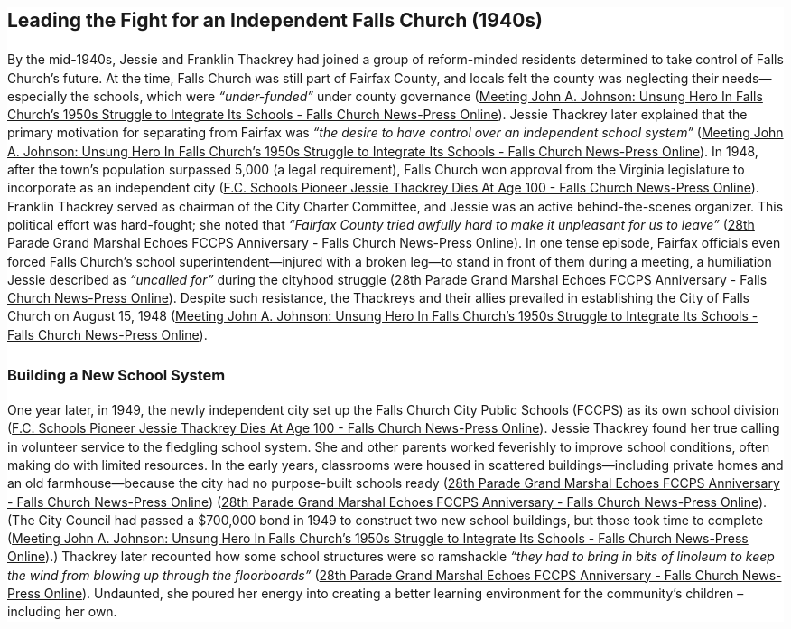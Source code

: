 ## Leading the Fight for an Independent Falls Church (1940s)

By the mid-1940s, Jessie and Franklin Thackrey had joined a group of reform-minded residents determined to take control of Falls Church’s future. At the time, Falls Church was still part of Fairfax County, and locals felt the county was neglecting their needs—especially the schools, which were *“under-funded”* under county governance ([Meeting John A. Johnson: Unsung Hero In Falls Church’s 1950s Struggle to Integrate Its Schools - Falls Church News-Press Online](https://www.fcnp.com/2005/09/25/meeting-john-a-johnson-unsung-hero-in-falls-churchs-1950s-struggle-to-integrate-its-schools/#:~:text=on%20August%2015%2C%201948,funded)). Jessie Thackrey later explained that the primary motivation for separating from Fairfax was *“the desire to have control over an independent school system”* ([Meeting John A. Johnson: Unsung Hero In Falls Church’s 1950s Struggle to Integrate Its Schools - Falls Church News-Press Online](https://www.fcnp.com/2005/09/25/meeting-john-a-johnson-unsung-hero-in-falls-churchs-1950s-struggle-to-integrate-its-schools/#:~:text=on%20August%2015%2C%201948,funded)). In 1948, after the town’s population surpassed 5,000 (a legal requirement), Falls Church won approval from the Virginia legislature to incorporate as an independent city ([F.C. Schools Pioneer Jessie Thackrey Dies At Age 100 - Falls Church News-Press Online](https://www.fcnp.com/2013/09/28/f-c-schools-pioneer-jessie-thackrey-dies-at-age-100/#:~:text=The%20civic,for%20more%20than%20two%20decades)). Franklin Thackrey served as chairman of the City Charter Committee, and Jessie was an active behind-the-scenes organizer. This political effort was hard-fought; she noted that *“Fairfax County tried awfully hard to make it unpleasant for us to leave”* ([28th Parade Grand Marshal Echoes FCCPS Anniversary - Falls Church News-Press Online](https://www.fcnp.com/2009/05/20/28th-parade-grand-marshal-echoes-fccps-anniversary/#:~:text=Thackrey%20soon%20became%20the%20PTA,a%20separate%20story%20and%20challenge)). In one tense episode, Fairfax officials even forced Falls Church’s school superintendent—injured with a broken leg—to stand in front of them during a meeting, a humiliation Jessie described as *“uncalled for”* during the cityhood struggle ([28th Parade Grand Marshal Echoes FCCPS Anniversary - Falls Church News-Press Online](https://www.fcnp.com/2009/05/20/28th-parade-grand-marshal-echoes-fccps-anniversary/#:~:text=%E2%80%9CFairfax%20County%20tried%20awfully%20hard,us%20to%20leave%2C%E2%80%9D%20she%20said)). Despite such resistance, the Thackreys and their allies prevailed in establishing the City of Falls Church on August 15, 1948 ([Meeting John A. Johnson: Unsung Hero In Falls Church’s 1950s Struggle to Integrate Its Schools - Falls Church News-Press Online](https://www.fcnp.com/2005/09/25/meeting-john-a-johnson-unsung-hero-in-falls-churchs-1950s-struggle-to-integrate-its-schools/#:~:text=It%20was%20only%20six%20years,funded)).

### Building a New School System

One year later, in 1949, the newly independent city set up the Falls Church City Public Schools (FCCPS) as its own school division ([F.C. Schools Pioneer Jessie Thackrey Dies At Age 100 - Falls Church News-Press Online](https://www.fcnp.com/2013/09/28/f-c-schools-pioneer-jessie-thackrey-dies-at-age-100/#:~:text=The%20civic,for%20more%20than%20two%20decades)). Jessie Thackrey found her true calling in volunteer service to the fledgling school system. She and other parents worked feverishly to improve school conditions, often making do with limited resources. In the early years, classrooms were housed in scattered buildings—including private homes and an old farmhouse—because the city had no purpose-built schools ready ([28th Parade Grand Marshal Echoes FCCPS Anniversary - Falls Church News-Press Online](https://www.fcnp.com/2009/05/20/28th-parade-grand-marshal-echoes-fccps-anniversary/#:~:text=Thackrey%20and%20the%20others%20stuck,known%20as%20the%20Thompson%20House)) ([28th Parade Grand Marshal Echoes FCCPS Anniversary - Falls Church News-Press Online](https://www.fcnp.com/2009/05/20/28th-parade-grand-marshal-echoes-fccps-anniversary/#:~:text=To%20date%2C%20Thackrey%20has%20witnessed,currently%20attending%20as%20a%20freshman)). (The City Council had passed a $700,000 bond in 1949 to construct two new school buildings, but those took time to complete ([Meeting John A. Johnson: Unsung Hero In Falls Church’s 1950s Struggle to Integrate Its Schools - Falls Church News-Press Online](https://www.fcnp.com/2005/09/25/meeting-john-a-johnson-unsung-hero-in-falls-churchs-1950s-struggle-to-integrate-its-schools/#:~:text=One%20year%20after%20becoming%20an,would%20go%20towards%20the%20schools)).) Thackrey later recounted how some school structures were so ramshackle *“they had to bring in bits of linoleum to keep the wind from blowing up through the floorboards”* ([28th Parade Grand Marshal Echoes FCCPS Anniversary - Falls Church News-Press Online](https://www.fcnp.com/2009/05/20/28th-parade-grand-marshal-echoes-fccps-anniversary/#:~:text=advanced%20schools%20near%20the%20nation%E2%80%99s,in%20which%20she%20found%20them)). Undaunted, she poured her energy into creating a better learning environment for the community’s children – including her own.
